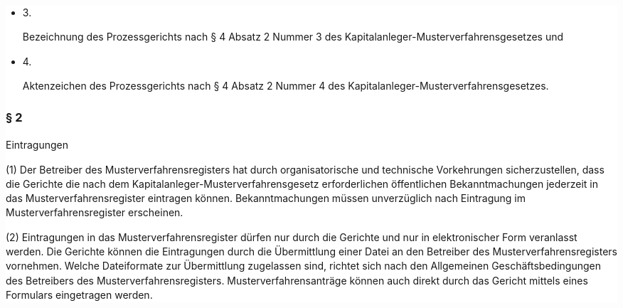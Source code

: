   - 3\.
    
    <div style="">
    
    Bezeichnung des Prozessgerichts nach § 4 Absatz 2 Nummer 3 des
    Kapitalanleger-Musterverfahrensgesetzes und
    
    </div>

  - 4\.
    
    <div style="">
    
    Aktenzeichen des Prozessgerichts nach § 4 Absatz 2 Nummer 4 des
    Kapitalanleger-Musterverfahrensgesetzes.
    
    </div>

</div>

</div>

</div>

</div>

<span id="BJNR269400012BJNE000301125.html"></span>

### § 2  
Eintragungen

<div>

<div class="jnhtml">

<div>

<div class="jurAbsatz">

(1) Der Betreiber des Musterverfahrensregisters hat durch
organisatorische und technische Vorkehrungen sicherzustellen, dass die
Gerichte die nach dem Kapitalanleger-Musterverfahrensgesetz
erforderlichen öffentlichen Bekanntmachungen jederzeit in das
Musterverfahrensregister eintragen können. Bekanntmachungen müssen
unverzüglich nach Eintragung im Musterverfahrensregister erscheinen.

</div>

<div class="jurAbsatz">

(2) Eintragungen in das Musterverfahrensregister dürfen nur durch die
Gerichte und nur in elektronischer Form veranlasst werden. Die Gerichte
können die Eintragungen durch die Übermittlung einer Datei an den
Betreiber des Musterverfahrensregisters vornehmen. Welche Dateiformate
zur Übermittlung zugelassen sind, richtet sich nach den Allgemeinen
Geschäftsbedingungen des Betreibers des Musterverfahrensregisters.
Musterverfahrensanträge können auch direkt durch das Gericht mittels
eines Formulars eingetragen werden.

</div>
